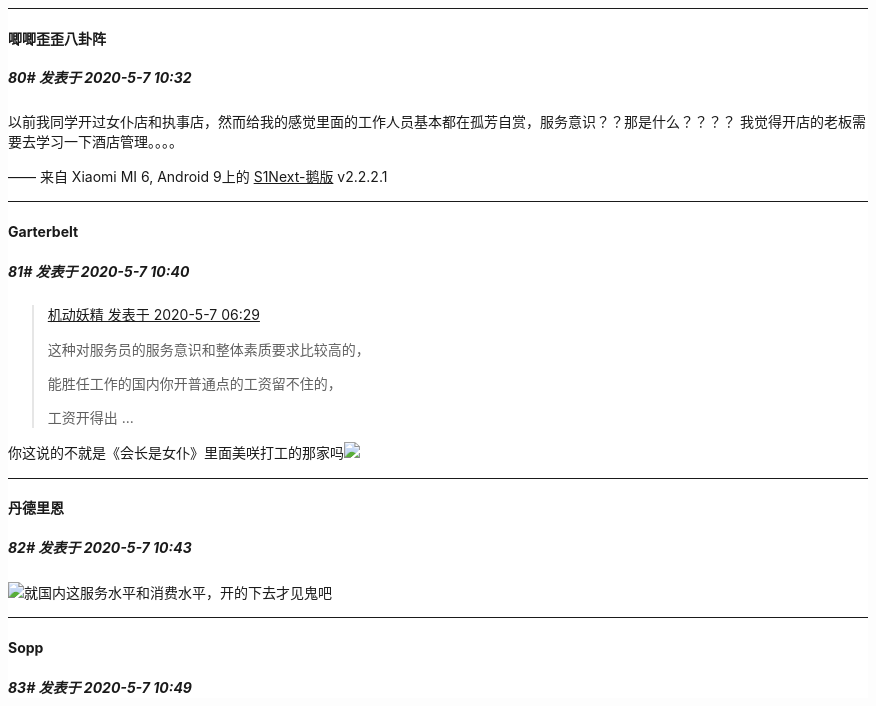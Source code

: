 




-----

####  唧唧歪歪八卦阵  
##### 80#       发表于 2020-5-7 10:32




以前我同学开过女仆店和执事店，然而给我的感觉里面的工作人员基本都在孤芳自赏，服务意识？？那是什么？？？？
我觉得开店的老板需要去学习一下酒店管理。。。。

—— 来自 Xiaomi MI 6, Android 9上的 [S1Next-鹅版](https://github.com/ykrank/S1-Next/releases) v2.2.2.1







-----

####  Garterbelt  
##### 81#       发表于 2020-5-7 10:40



<blockquote><a href="httphttps://bbs.saraba1st.com/2b/forum.php?mod=redirect&amp;goto=findpost&amp;pid=47327883&amp;ptid=1933166" target="_blank">机动妖精 发表于 2020-5-7 06:29</a>

这种对服务员的服务意识和整体素质要求比较高的，

能胜任工作的国内你开普通点的工资留不住的，

工资开得出 ...</blockquote>
你这说的不就是《会长是女仆》里面美咲打工的那家吗<img src="https://static.saraba1st.com/image/smiley/face2017/067.png" referrerpolicy="no-referrer">







-----

####  丹德里恩  
##### 82#       发表于 2020-5-7 10:43



<img src="https://static.saraba1st.com/image/smiley/face2017/037.png" referrerpolicy="no-referrer">就国内这服务水平和消费水平，开的下去才见鬼吧







-----

####  Sopp  
##### 83#       发表于 2020-5-7 10:49
